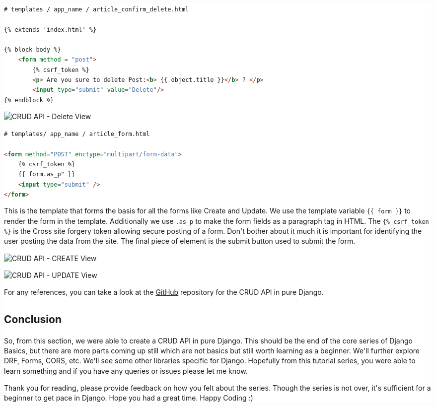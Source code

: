 
```html
# templates / app_name / article_confirm_delete.html

{% extends 'index.html' %}

{% block body %}
    <form method = "post">
        {% csrf_token %}
        <p> Are you sure to delete Post:<b> {{ object.title }}</b> ? </p>
        <input type="submit" value="Delete"/>
{% endblock %}
```
![CRUD API - Delete View](https://res.cloudinary.com/dgpxbrwoz/image/upload/v1643911775/blogmedia/qvilf8p3qpj9qfdkpkn4.png)

```html
# templates/ app_name / article_form.html

<form method="POST" enctype="multipart/form-data">
    {% csrf_token %}
    {{ form.as_p" }}
    <input type="submit" />
</form>
```

   This is the template that forms the basis for all the forms like Create and Update. We use the template variable `{{ form }}` to render the form in the template. Additionally we use `.as_p` to make the form fields as a paragraph tag in HTML. The `{% csrf_token %}` is the Cross site forgery token allowing secure posting of a form. Don't bother about it much it is important for identifying the user posting the data from the site. The final piece of element is the submit button used to submit the form.  

![CRUD API - CREATE View](https://res.cloudinary.com/dgpxbrwoz/image/upload/v1643911374/blogmedia/xbwxtg3ry2x4oegtzxmi.png)

![CRUD API - UPDATE View](https://res.cloudinary.com/dgpxbrwoz/image/upload/v1643911726/blogmedia/zeapgshsk9x9agsw4gsu.png)

For any references, you can take a look at the [GitHub](https://github.com/Mr-Destructive/django-blog) repository for the CRUD API in pure Django.

## Conclusion

So, from this section, we were able to create a CRUD API in pure Django. This should be the end of the core series of Django Basics, but there are more parts coming up still which are not basics but still worth learning as a beginner. We'll further explore DRF, Forms, CORS, etc. We'll see some other libraries specific for Django. Hopefully from this tutorial series, you were able to learn something and if you have any queries or issues please let me know. 

Thank you for reading, please provide feedback on how you felt about the series. Though the series is not over, it's sufficient for a beginner to get pace in Django. Hope you had a great time. Happy Coding :)
<div class='prevnext'>
    <style type='text/css'>
    :root {
      --prevnext-color-text: #eefbfe;
      --prevnext-color-angle: #ff6600;
      --prevnext-subtitle-brightness: 3;
    }
    [data-theme="light"] {
      --prevnext-color-text: #1f2022;
      --prevnext-color-angle: #ffeb00;
      --prevnext-subtitle-brightness: 3;
    }
    [data-theme="dark"] {
      --prevnext-color-text: #eefbfe;
      --prevnext-color-angle: #ff6600;